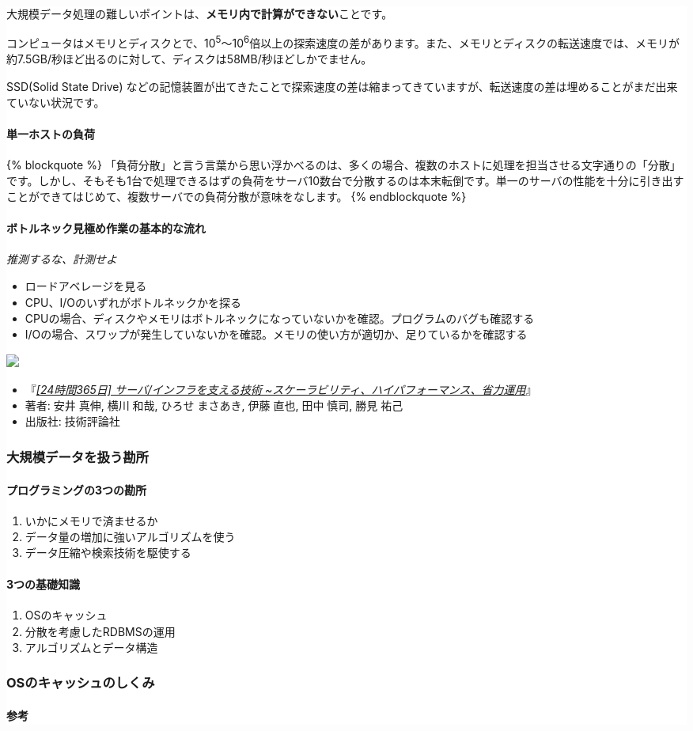 大規模データ処理の難しいポイントは、<strong>メモリ内で計算ができない</strong>ことです。

コンピュータはメモリとディスクとで、10<sup>5</sup>〜10<sup>6</sup>倍以上の探索速度の差があります。また、メモリとディスクの転送速度では、メモリが約7.5GB/秒ほど出るのに対して、ディスクは58MB/秒ほどしかでません。

SSD(Solid State Drive) などの記憶装置が出てきたことで探索速度の差は縮まってきていますが、転送速度の差は埋めることがまだ出来ていない状況です。

<h4>単一ホストの負荷</h4>

{% blockquote %}
「負荷分散」と言う言葉から思い浮かべるのは、多くの場合、複数のホストに処理を担当させる文字通りの「分散」です。しかし、そもそも1台で処理できるはずの負荷をサーバ10数台で分散するのは本末転倒です。単一のサーバの性能を十分に引き出すことができてはじめて、複数サーバでの負荷分散が意味をなします。
{% endblockquote %}

<h4>ボトルネック見極め作業の基本的な流れ</h4>

<p class="option"><em>推測するな、計測せよ</em></p>

<ul><li>ロードアベレージを見る</li>
<li>CPU、I/Oのいずれがボトルネックかを探る</li>
<li>CPUの場合、ディスクやメモリはボトルネックになっていないかを確認。プログラムのバグも確認する</li>
<li>I/Oの場合、スワップが発生していないかを確認。メモリの使い方が適切か、足りているかを確認する</li></ul>

<div class="row">
<div class="col-sm-2">
<a href="http://www.amazon.co.jp/gp/product/4774135666?ie=UTF8&amp;tag=sorehabooks-22&amp;linkCode=xm2&amp;camp=247&amp;creativeASIN=4774135666" rel="external nofollow">
<img src="http://ecx.images-amazon.com/images/I/51uK4ACymiL._SL160_.jpg" />
</a>
</div>
<div class="col-sm-10">
<ul><li>『<em><a href="http://www.amazon.co.jp/gp/product/4774135666?ie=UTF8&amp;tag=sorehabooks-22&amp;linkCode=xm2&amp;camp=247&amp;creativeASIN=4774135666" rel="external nofollow">[24時間365日] サーバ/インフラを支える技術 ~スケーラビリティ、ハイパフォーマンス、省力運用</a></em>』</li><li>著者: 安井 真伸, 横川 和哉, ひろせ まさあき, 伊藤 直也, 田中 慎司, 勝見 祐己</li><li>出版社: 技術評論社</li></ul>
</div>
</div>

<h3>大規模データを扱う勘所</h3>

<h4>プログラミングの3つの勘所</h4>

<ol><li>いかにメモリで済ませるか</li>
<li>データ量の増加に強いアルゴリズムを使う</li>
<li>データ圧縮や検索技術を駆使する</li></ol>

<h4>3つの基礎知識</h4>

<ol><li>OSのキャッシュ</li>
<li>分散を考慮したRDBMSの運用</li>
<li>アルゴリズムとデータ構造</li></ol>

<h3>OSのキャッシュのしくみ</h3>

<section>

<h4>参考</h4>
